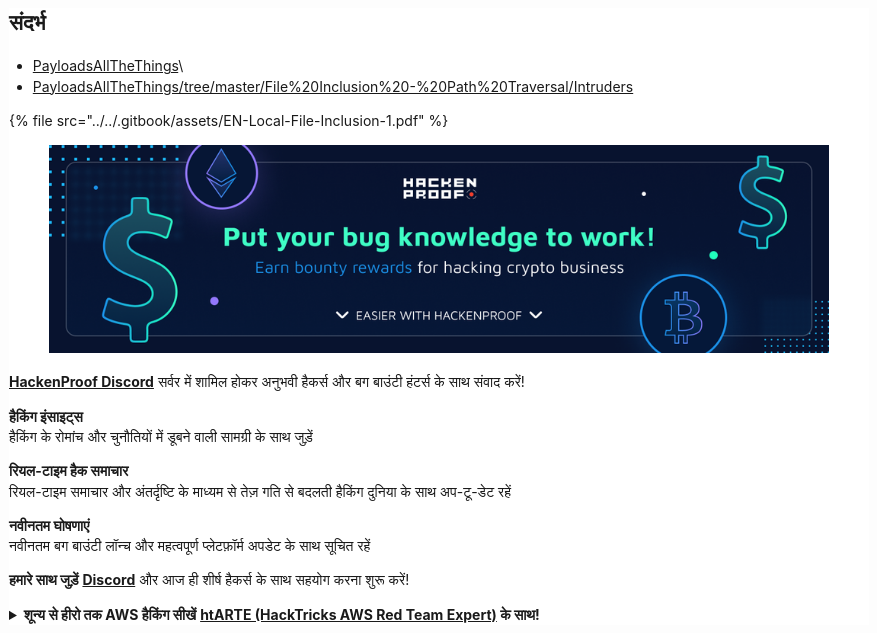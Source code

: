 ## संदर्भ

* [PayloadsAllTheThings](https://github.com/swisskyrepo/PayloadsAllTheThings/tree/master/File%20Inclusion%20-%20Path%20Traversal)\\
* [PayloadsAllTheThings/tree/master/File%20Inclusion%20-%20Path%20Traversal/Intruders](https://github.com/swisskyrepo/PayloadsAllTheThings/tree/master/File%20Inclusion%20-%20Path%20Traversal/Intruders)

{% file src="../../.gitbook/assets/EN-Local-File-Inclusion-1.pdf" %}

<figure><img src="../../.gitbook/assets/image (380).png" alt=""><figcaption></figcaption></figure>

[**HackenProof Discord**](https://discord.com/invite/N3FrSbmwdy) सर्वर में शामिल होकर अनुभवी हैकर्स और बग बाउंटी हंटर्स के साथ संवाद करें!

**हैकिंग इंसाइट्स**\
हैकिंग के रोमांच और चुनौतियों में डूबने वाली सामग्री के साथ जुड़ें

**रियल-टाइम हैक समाचार**\
रियल-टाइम समाचार और अंतर्दृष्टि के माध्यम से तेज़ गति से बदलती हैकिंग दुनिया के साथ अप-टू-डेट रहें

**नवीनतम घोषणाएं**\
नवीनतम बग बाउंटी लॉन्च और महत्वपूर्ण प्लेटफ़ॉर्म अपडेट के साथ सूचित रहें

**हमारे साथ जुड़ें** [**Discord**](https://discord.com/invite/N3FrSbmwdy) और आज ही शीर्ष हैकर्स के साथ सहयोग करना शुरू करें!

<details><summary><strong>शून्य से हीरो तक AWS हैकिंग सीखें</strong> <a href="https://training.hacktricks.xyz/courses/arte"><strong>htARTE (HackTricks AWS Red Team Expert)</strong></a><strong> के साथ!</strong></summary></details>
